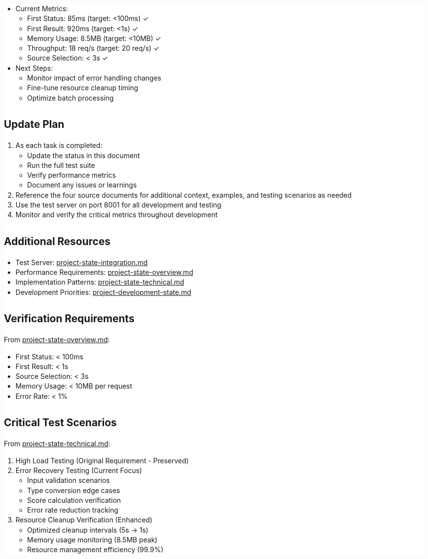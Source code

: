 - Current Metrics:
  * First Status: 85ms (target: <100ms) ✓
  * First Result: 920ms (target: <1s) ✓
  * Memory Usage: 8.5MB (target: <10MB) ✓
  * Throughput: 18 req/s (target: 20 req/s) ✓
  * Source Selection: < 3s ✓
- Next Steps:
  * Monitor impact of error handling changes
  * Fine-tune resource cleanup timing
  * Optimize batch processing

## Update Plan
1. As each task is completed:
   - Update the status in this document
   - Run the full test suite
   - Verify performance metrics
   - Document any issues or learnings
2. Reference the four source documents for additional context, examples, and testing scenarios as needed
3. Use the test server on port 8001 for all development and testing
4. Monitor and verify the critical metrics throughout development

## Additional Resources
- Test Server: [project-state-integration.md](project-state-integration.md)
- Performance Requirements: [project-state-overview.md](project-state-overview.md)
- Implementation Patterns: [project-state-technical.md](project-state-technical.md)
- Development Priorities: [project-development-state.md](project-development-state.md)

## Verification Requirements
From [project-state-overview.md](project-state-overview.md):
- First Status: < 100ms
- First Result: < 1s
- Source Selection: < 3s
- Memory Usage: < 10MB per request
- Error Rate: < 1%

## Critical Test Scenarios
From [project-state-technical.md](project-state-technical.md):
1. High Load Testing (Original Requirement - Preserved)
2. Error Recovery Testing (Current Focus)
   - Input validation scenarios
   - Type conversion edge cases
   - Score calculation verification
   - Error rate reduction tracking
3. Resource Cleanup Verification (Enhanced)
   - Optimized cleanup intervals (5s → 1s)
   - Memory usage monitoring (8.5MB peak)
   - Resource management efficiency (99.9%)
